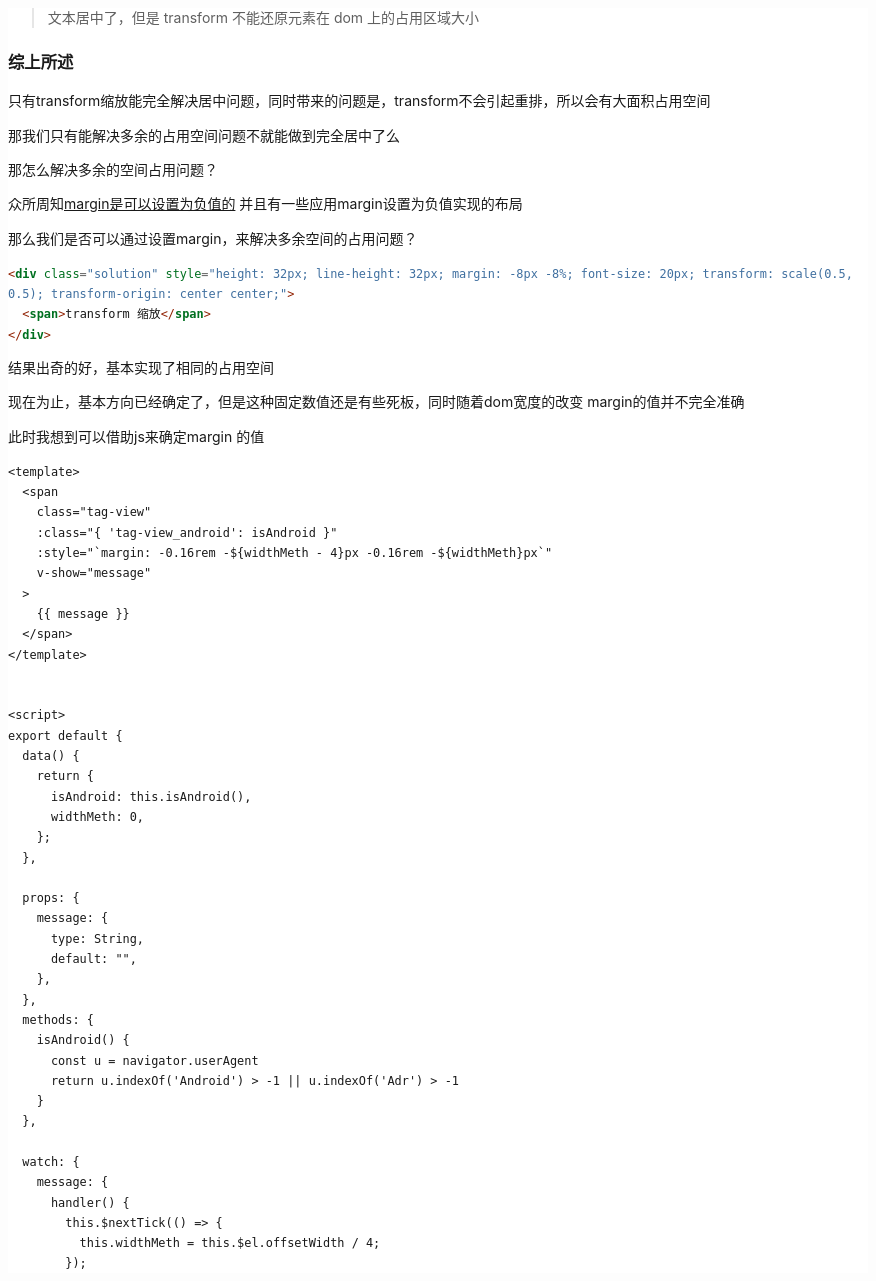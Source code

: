 > 文本居中了，但是 transform 不能还原元素在 dom 上的占用区域大小


### 综上所述

只有transform缩放能完全解决居中问题，同时带来的问题是，transform不会引起重排，所以会有大面积占用空间

那我们只有能解决多余的占用空间问题不就能做到完全居中了么

那怎么解决多余的空间占用问题？

众所周知[margin是可以设置为负值的](https://zhuanlan.zhihu.com/p/25892372) 并且有一些应用margin设置为负值实现的布局

那么我们是否可以通过设置margin，来解决多余空间的占用问题？

``` html
<div class="solution" style="height: 32px; line-height: 32px; margin: -8px -8%; font-size: 20px; transform: scale(0.5, 0.5); transform-origin: center center;">
  <span>transform 缩放</span>
</div>
```

结果出奇的好，基本实现了相同的占用空间

现在为止，基本方向已经确定了，但是这种固定数值还是有些死板，同时随着dom宽度的改变 margin的值并不完全准确

此时我想到可以借助js来确定margin 的值

``` vue
<template>
  <span
    class="tag-view"
    :class="{ 'tag-view_android': isAndroid }"
    :style="`margin: -0.16rem -${widthMeth - 4}px -0.16rem -${widthMeth}px`"
    v-show="message"
  >
    {{ message }}
  </span>
</template>


<script>
export default {
  data() {
    return {
      isAndroid: this.isAndroid(),
      widthMeth: 0,
    };
  },

  props: {
    message: {
      type: String,
      default: "",
    },
  },
  methods: {
    isAndroid() {
      const u = navigator.userAgent
      return u.indexOf('Android') > -1 || u.indexOf('Adr') > -1
    }
  },

  watch: {
    message: {
      handler() {
        this.$nextTick(() => {
          this.widthMeth = this.$el.offsetWidth / 4;
        });
```